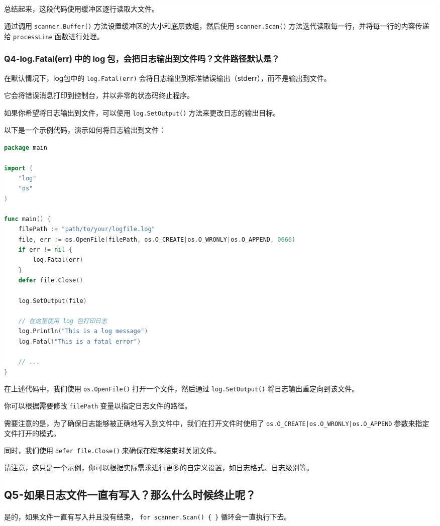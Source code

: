 总结起来，这段代码使用缓冲区逐行读取大文件。

通过调用  `scanner.Buffer()`  方法设置缓冲区的大小和底层数组，然后使用  `scanner.Scan()`  方法迭代读取每一行，并将每一行的内容传递给  `processLine`  函数进行处理。

### Q4-log.Fatal(err)  中的 log 包，会把日志输出到文件吗？文件路径默认是？

在默认情况下，log包中的 `log.Fatal(err)` 会将日志输出到标准错误输出（stderr），而不是输出到文件。

它会将错误消息打印到控制台，并以非零的状态码终止程序。

如果你希望将日志输出到文件，可以使用 `log.SetOutput()` 方法来更改日志的输出目标。

以下是一个示例代码，演示如何将日志输出到文件：

```go
package main

import (
	"log"
	"os"
)

func main() {
	filePath := "path/to/your/logfile.log"
	file, err := os.OpenFile(filePath, os.O_CREATE|os.O_WRONLY|os.O_APPEND, 0666)
	if err != nil {
		log.Fatal(err)
	}
	defer file.Close()

	log.SetOutput(file)

	// 在这里使用 log 包打印日志
	log.Println("This is a log message")
	log.Fatal("This is a fatal error")

	// ...
}
```

在上述代码中，我们使用 `os.OpenFile()` 打开一个文件，然后通过 `log.SetOutput()` 将日志输出重定向到该文件。

你可以根据需要修改 `filePath` 变量以指定日志文件的路径。

需要注意的是，为了确保日志能够被正确地写入到文件中，我们在打开文件时使用了 `os.O_CREATE|os.O_WRONLY|os.O_APPEND` 参数来指定文件打开的模式。

同时，我们使用 `defer file.Close()` 来确保在程序结束时关闭文件。

请注意，这只是一个示例，你可以根据实际需求进行更多的自定义设置，如日志格式、日志级别等。



## Q5-如果日志文件一直有写入？那么什么时候终止呢？

是的，如果文件一直有写入并且没有结束， `for scanner.Scan() { }`  循环会一直执行下去。 
